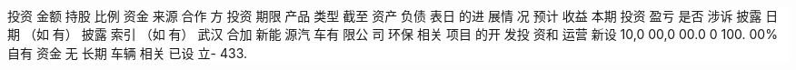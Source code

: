 投资
金额
持股
比例
资金
来源
合作
方
投资
期限
产品
类型
截至
资产
负债
表日
的进
展情
况
预计
收益
本期
投资
盈亏
是否
涉诉
披露
日期
（如
有）
披露
索引
（如
有）
武汉
合加
新能
源汽
车有
限公
司
环保
相关
项目
的开
发投
资和
运营
新设
10,0
00,0
00.0
0
100.
00%
自有
资金
无
长期
车辆
相关
已设
立-
433.